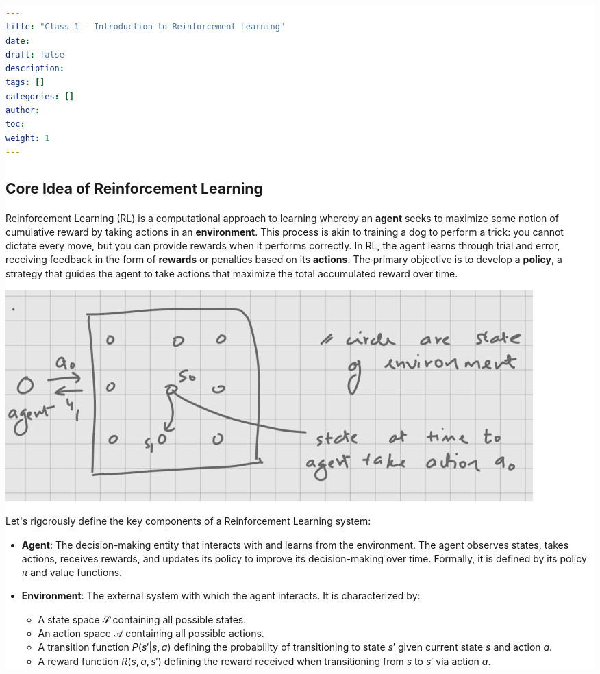 ```yaml
---
title: "Class 1 - Introduction to Reinforcement Learning"
date:
draft: false
description:
tags: []
categories: []
author:
toc:
weight: 1
---
```



## Core Idea of Reinforcement Learning

Reinforcement Learning (RL) is a computational approach to learning whereby an **agent** seeks to maximize some notion of cumulative reward by taking actions in an **environment**. This process is akin to training a dog to perform a trick: you cannot dictate every move, but you can provide rewards when it performs correctly. In RL, the agent learns through trial and error, receiving feedback in the form of **rewards** or penalties based on its **actions**. The primary objective is to develop a **policy**, a strategy that guides the agent to take actions that maximize the total accumulated reward over time.

![](/content/posts/RL/1.PNG)

Let's rigorously define the key components of a Reinforcement Learning system:

- **Agent**: The decision-making entity that interacts with and learns from the environment. The agent observes states, takes actions, receives rewards, and updates its policy to improve its decision-making over time. Formally, it is defined by its policy $\pi$ and value functions.

- **Environment**: The external system with which the agent interacts. It is characterized by:
  - A state space $\mathcal{S}$ containing all possible states.
  - An action space $\mathcal{A}$ containing all possible actions.
  - A transition function $P(s'|s,a)$ defining the probability of transitioning to state $s'$ given current state $s$ and action $a$.
  - A reward function $R(s,a,s')$ defining the reward received when transitioning from $s$ to $s'$ via action $a$.
